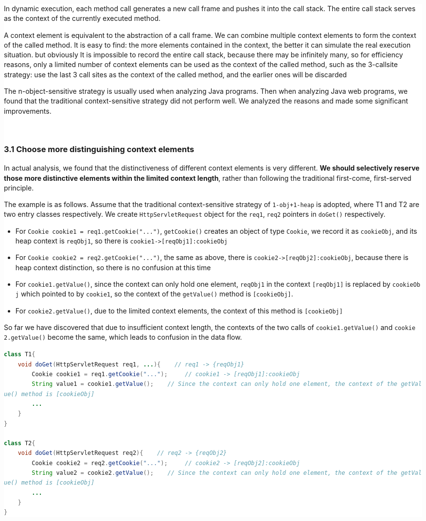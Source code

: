In dynamic execution, each method call generates a new call frame and pushes it into the call stack. The entire call stack serves as the context of the currently executed method.

A context element is equivalent to the abstraction of a call frame. We can combine multiple context elements to form the context of the called method. It is easy to find: the more elements contained in the context, the better it can simulate the real execution situation. but obviously It is impossible to record the entire call stack, because there may be infinitely many, so for efficiency reasons, only a limited number of context elements can be used as the context of the called method, such as the 3-callsite strategy: use the last 3 call sites as the context of the called method, and the earlier ones will be discarded

The n-object-sensitive strategy is usually used when analyzing Java programs. Then when analyzing Java web programs, we found that the traditional context-sensitive strategy did not perform well. We analyzed the reasons and made some significant improvements.

‍

### 3.1 Choose more distinguishing context elements

In actual analysis, we found that the distinctiveness of different context elements is very different. **We should selectively reserve those more distinctive elements within the limited context length**, rather than following the traditional first-come, first-served principle.

The example is as follows. Assume that the traditional context-sensitive strategy of `1-obj+1-heap`​ is adopted, where T1 and T2 are two entry classes respectively. We create `HttpServletRequest`​ object for the `req1`​, `req2`​ pointers in `doGet()`​ respectively.

* For `Cookie cookie1 = req1.getCookie("...")`​, `getCookie()`​ creates an object of type `Cookie`​, we record it as `cookieObj`​, and its heap context is `reqObj1`​, so there is `cookie1->[reqObj1]:cookieObj`​
* For `Cookie cookie2 = req2.getCookie("...")`​, the same as above, there is `cookie2->[reqObj2]:cookieObj`​, because there is heap context distinction, so there is no confusion at this time

* For `cookie1.getValue()`​, since the context can only hold one element, `reqObj1`​ in the context `[reqObj1]`​ is replaced by `cookieObj`​ which pointed to by `cookie1`​, so the context of the `getValue()`​ method is `[cookieObj]`​.
* For `cookie2.getValue()`​, due to the limited context elements, the context of this method is `[cookieObj]`​

So far we have discovered that due to insufficient context length, the contexts of the two calls of `cookie1.getValue()`​ and `cookie2.getValue()`​ become the same, which leads to confusion in the data flow.

```java
class T1{
    void doGet(HttpServletRequest req1, ...){    // req1 -> {reqObj1}
        Cookie cookie1 = req1.getCookie("...");     // cookie1 -> [reqObj1]:cookieObj
        String value1 = cookie1.getValue();    // Since the context can only hold one element, the context of the getValue() method is [cookieObj]
        ...
    }
}

class T2{
    void doGet(HttpServletRequest req2){    // req2 -> {reqObj2}
        Cookie cookie2 = req2.getCookie("...");     // cookie2 -> [reqObj2]:cookieObj
        String value2 = cookie2.getValue();    // Since the context can only hold one element, the context of the getValue() method is [cookieObj]
        ...
    }
}
```
